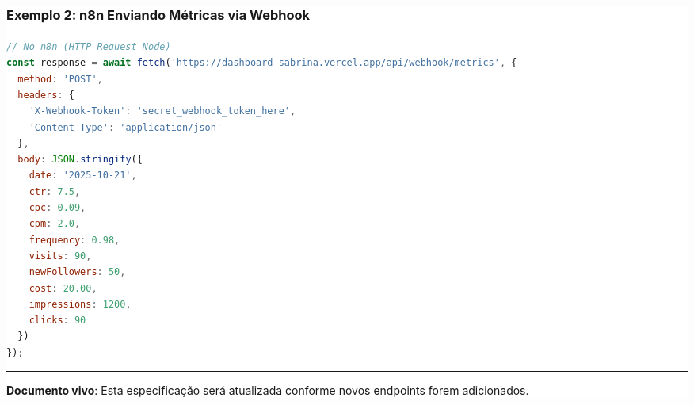 ### Exemplo 2: n8n Enviando Métricas via Webhook

```javascript
// No n8n (HTTP Request Node)
const response = await fetch('https://dashboard-sabrina.vercel.app/api/webhook/metrics', {
  method: 'POST',
  headers: {
    'X-Webhook-Token': 'secret_webhook_token_here',
    'Content-Type': 'application/json'
  },
  body: JSON.stringify({
    date: '2025-10-21',
    ctr: 7.5,
    cpc: 0.09,
    cpm: 2.0,
    frequency: 0.98,
    visits: 90,
    newFollowers: 50,
    cost: 20.00,
    impressions: 1200,
    clicks: 90
  })
});
```

---

**Documento vivo**: Esta especificação será atualizada conforme novos endpoints forem adicionados.

